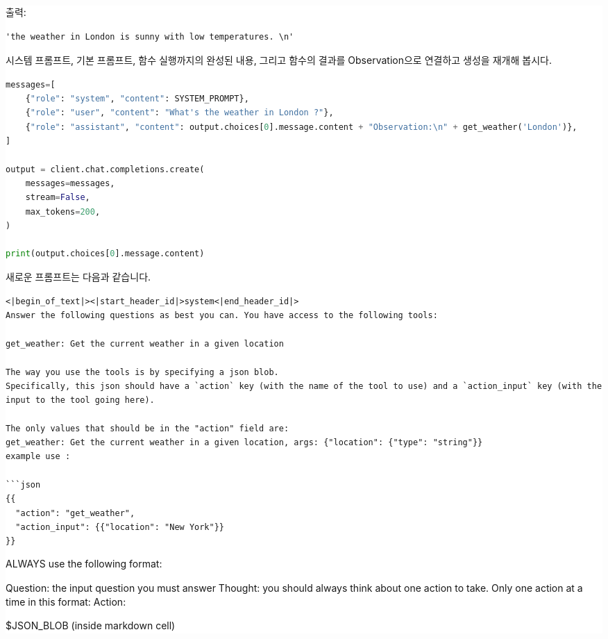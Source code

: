 출력:

```
'the weather in London is sunny with low temperatures. \n'
```

시스템 프롬프트, 기본 프롬프트, 함수 실행까지의 완성된 내용, 그리고 함수의 결과를 Observation으로 연결하고 생성을 재개해 봅시다.

```python
messages=[
    {"role": "system", "content": SYSTEM_PROMPT},
    {"role": "user", "content": "What's the weather in London ?"},
    {"role": "assistant", "content": output.choices[0].message.content + "Observation:\n" + get_weather('London')},
]

output = client.chat.completions.create(
    messages=messages,
    stream=False,
    max_tokens=200,
)

print(output.choices[0].message.content)
```

새로운 프롬프트는 다음과 같습니다.

```text
<|begin_of_text|><|start_header_id|>system<|end_header_id|>
Answer the following questions as best you can. You have access to the following tools:

get_weather: Get the current weather in a given location

The way you use the tools is by specifying a json blob.
Specifically, this json should have a `action` key (with the name of the tool to use) and a `action_input` key (with the input to the tool going here).

The only values that should be in the "action" field are:
get_weather: Get the current weather in a given location, args: {"location": {"type": "string"}}
example use : 

```json
{{
  "action": "get_weather",
  "action_input": {{"location": "New York"}}
}}
```

ALWAYS use the following format:

Question: the input question you must answer
Thought: you should always think about one action to take. Only one action at a time in this format:
Action:

$JSON_BLOB (inside markdown cell)
